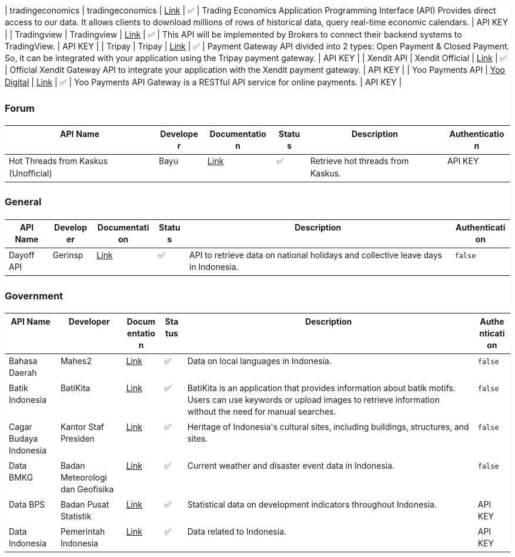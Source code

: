 | tradingeconomics         | tradingeconomics                                | [Link](https://tradingeconomics.com/api/)                                     | ✅     | Trading Economics Application Programming Interface (API) Provides direct access to our data. It allows clients to download millions of rows of historical data, query real-time economic calendars.           | API KEY         |
| Tradingview              | Tradingview                                     | [Link](https://www.tradingview.com/rest-api-spec)                             | ✅     | This API will be implemented by Brokers to connect their backend systems to TradingView.                                                                                                                       | API KEY         |
| Tripay                   | Tripay                                          | [Link](https://tripay.co.id/developer?tab=prolog)                             | ✅     | Payment Gateway API divided into 2 types: Open Payment & Closed Payment. So, it can be integrated with your application using the Tripay payment gateway.                                                      | API KEY         |
| Xendit API               | Xendit Official                                 | [Link](https://developers.xendit.co)                                          | ✅     | Official Xendit Gateway API to integrate your application with the Xendit payment gateway.                                                                                                                     | API KEY         |
| Yoo Payments API         | [Yoo Digital](https://github.com/kevinmaulanaa) | [Link](https://yoo.my.id/api/docs/payments)                                   | ✅     | Yoo Payments API Gateway is a RESTful API service for online payments.                                                                                                                                         | API KEY         |

### Forum

| API Name                             | Developer | Documentation                 | Status | Description                       | Authentication |
| ------------------------------------ | --------- | ----------------------------- | ------ | --------------------------------- | -------------- |
| Hot Threads from Kaskus (Unofficial) | Bayu      | [Link](https://api.bayyu.net) | ✅     | Retrieve hot threads from Kaskus. | API KEY        |

### General

| API Name   | Developer | Documentation                        | Status | Description                                                                       | Authentication |
| ---------- | --------- | ------------------------------------ | ------ | --------------------------------------------------------------------------------- | -------------- |
| Dayoff API | Gerinsp   | [Link](https://dayoffapi.vercel.app) | ✅     | API to retrieve data on national holidays and collective leave days in Indonesia. | `false`        |

### Government

| API Name                    | Developer                       | Documentation                                                                                           | Status | Description                                                                                                                                                                    | Authentication |
| --------------------------- | ------------------------------- | ------------------------------------------------------------------------------------------------------- | ------ | ------------------------------------------------------------------------------------------------------------------------------------------------------------------------------ | -------------- |
| Bahasa Daerah               | Mahes2                          | [Link](https://github.com/Mahes2/bahasa-daerah-indonesia)                                               | ✅     | Data on local languages in Indonesia.                                                                                                                                          | `false`        |
| Batik Indonesia             | BatiKita                        | [Link](https://batikita.docs.apiary.io/#reference/0/all-batik-collections)                              | ✅     | BatiKita is an application that provides information about batik motifs. Users can use keywords or upload images to retrieve information without the need for manual searches. | `false`        |
| Cagar Budaya Indonesia      | Kantor Staf Presiden            | [Link](https://data.go.id/dataset/cagar-budaya)                                                         | ✅     | Heritage of Indonesia's cultural sites, including buildings, structures, and sites.                                                                                            | `false`        |
| Data BMKG                   | Badan Meteorologi dan Geofisika | [Link](http://data.bmkg.go.id/tentang)                                                                  | ✅     | Current weather and disaster event data in Indonesia.                                                                                                                          | `false`        |
| Data BPS                    | Badan Pusat Statistik           | [Link](https://webapi.bps.go.id/developer)                                                              | ✅     | Statistical data on development indicators throughout Indonesia.                                                                                                               | API KEY        |
| Data Indonesia              | Pemerintah Indonesia            | [Link](https://data.go.id/home)                                                                         | ✅     | Data related to Indonesia.                                                                                                                                                     | API KEY        |